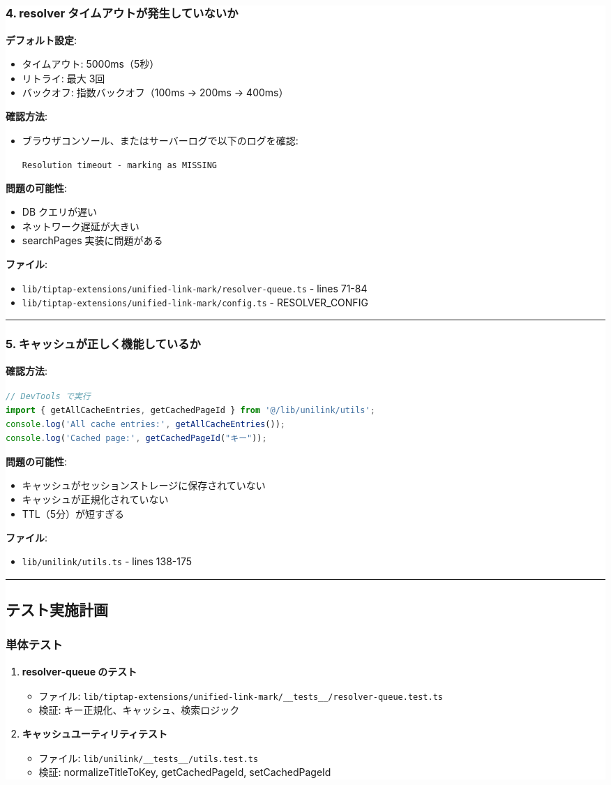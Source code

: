 
### 4. resolver タイムアウトが発生していないか

**デフォルト設定**:
- タイムアウト: 5000ms（5秒）
- リトライ: 最大 3回
- バックオフ: 指数バックオフ（100ms → 200ms → 400ms）

**確認方法**:
- ブラウザコンソール、またはサーバーログで以下のログを確認:
  ```
  Resolution timeout - marking as MISSING
  ```

**問題の可能性**:
- DB クエリが遅い
- ネットワーク遅延が大きい
- searchPages 実装に問題がある

**ファイル**:
- `lib/tiptap-extensions/unified-link-mark/resolver-queue.ts` - lines 71-84
- `lib/tiptap-extensions/unified-link-mark/config.ts` - RESOLVER_CONFIG

---

### 5. キャッシュが正しく機能しているか

**確認方法**:
```typescript
// DevTools で実行
import { getAllCacheEntries, getCachedPageId } from '@/lib/unilink/utils';
console.log('All cache entries:', getAllCacheEntries());
console.log('Cached page:', getCachedPageId("キー"));
```

**問題の可能性**:
- キャッシュがセッションストレージに保存されていない
- キャッシュが正規化されていない
- TTL（5分）が短すぎる

**ファイル**:
- `lib/unilink/utils.ts` - lines 138-175

---

## テスト実施計画

### 単体テスト

1. **resolver-queue のテスト**
   - ファイル: `lib/tiptap-extensions/unified-link-mark/__tests__/resolver-queue.test.ts`
   - 検証: キー正規化、キャッシュ、検索ロジック

2. **キャッシュユーティリティテスト**
   - ファイル: `lib/unilink/__tests__/utils.test.ts`
   - 検証: normalizeTitleToKey, getCachedPageId, setCachedPageId
